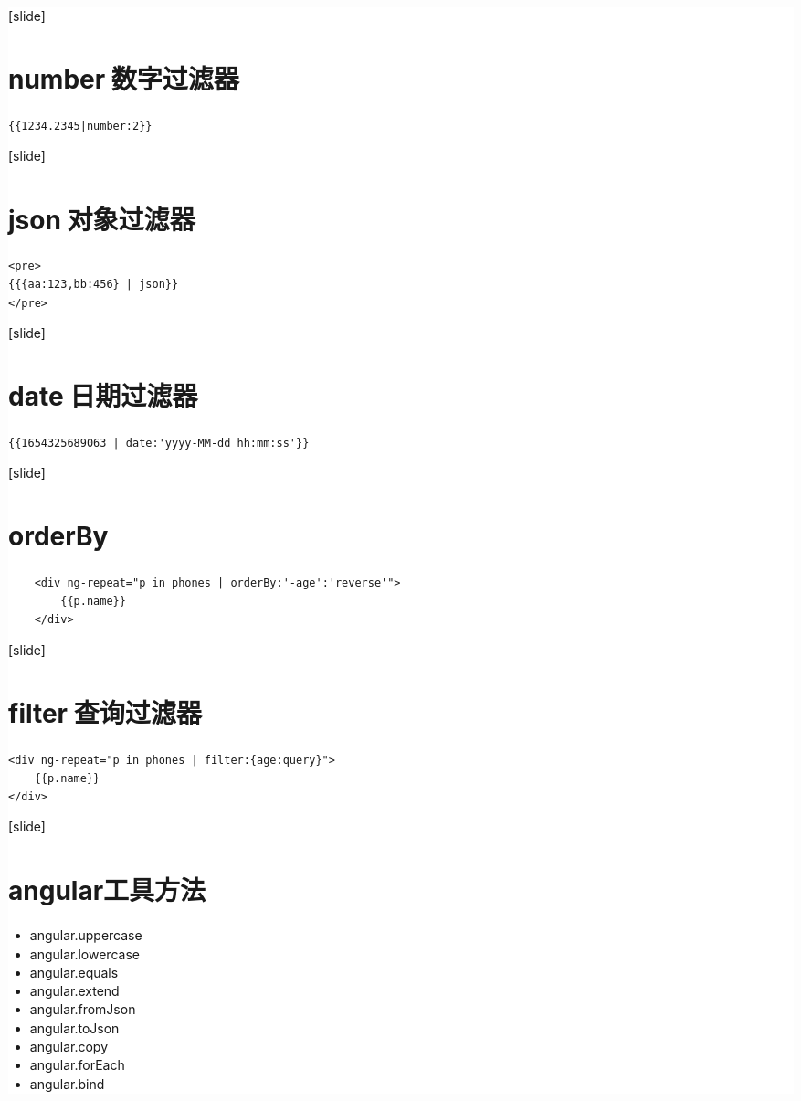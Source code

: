[slide]
# number 数字过滤器
```
{{1234.2345|number:2}}
```  

[slide]
# json 对象过滤器
```
<pre>
{{{aa:123,bb:456} | json}}
</pre>
```  

[slide]
# date 日期过滤器
```
{{1654325689063 | date:'yyyy-MM-dd hh:mm:ss'}}
```  

[slide]
#  orderBy
```
    <div ng-repeat="p in phones | orderBy:'-age':'reverse'">
        {{p.name}}
    </div>
```  

[slide]
# filter 查询过滤器
```
<div ng-repeat="p in phones | filter:{age:query}">
    {{p.name}}
</div>
```  

[slide]
# angular工具方法
- angular.uppercase
- angular.lowercase
- angular.equals
- angular.extend
- angular.fromJson
- angular.toJson
- angular.copy
- angular.forEach
- angular.bind  
